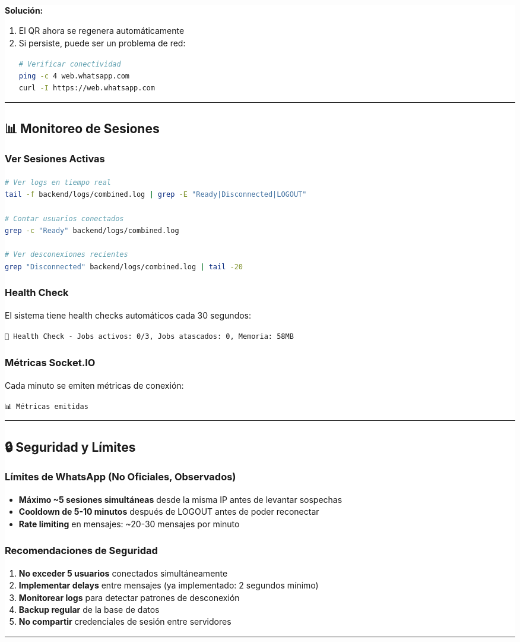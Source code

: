 **Solución:**
1. El QR ahora se regenera automáticamente
2. Si persiste, puede ser un problema de red:
   ```bash
   # Verificar conectividad
   ping -c 4 web.whatsapp.com
   curl -I https://web.whatsapp.com
   ```

---

## 📊 Monitoreo de Sesiones

### Ver Sesiones Activas

```bash
# Ver logs en tiempo real
tail -f backend/logs/combined.log | grep -E "Ready|Disconnected|LOGOUT"

# Contar usuarios conectados
grep -c "Ready" backend/logs/combined.log

# Ver desconexiones recientes
grep "Disconnected" backend/logs/combined.log | tail -20
```

### Health Check

El sistema tiene health checks automáticos cada 30 segundos:
```
💊 Health Check - Jobs activos: 0/3, Jobs atascados: 0, Memoria: 58MB
```

### Métricas Socket.IO

Cada minuto se emiten métricas de conexión:
```
📊 Métricas emitidas
```

---

## 🔒 Seguridad y Límites

### Límites de WhatsApp (No Oficiales, Observados)

- **Máximo ~5 sesiones simultáneas** desde la misma IP antes de levantar sospechas
- **Cooldown de 5-10 minutos** después de LOGOUT antes de poder reconectar
- **Rate limiting** en mensajes: ~20-30 mensajes por minuto

### Recomendaciones de Seguridad

1. **No exceder 5 usuarios** conectados simultáneamente
2. **Implementar delays** entre mensajes (ya implementado: 2 segundos mínimo)
3. **Monitorear logs** para detectar patrones de desconexión
4. **Backup regular** de la base de datos
5. **No compartir** credenciales de sesión entre servidores

---